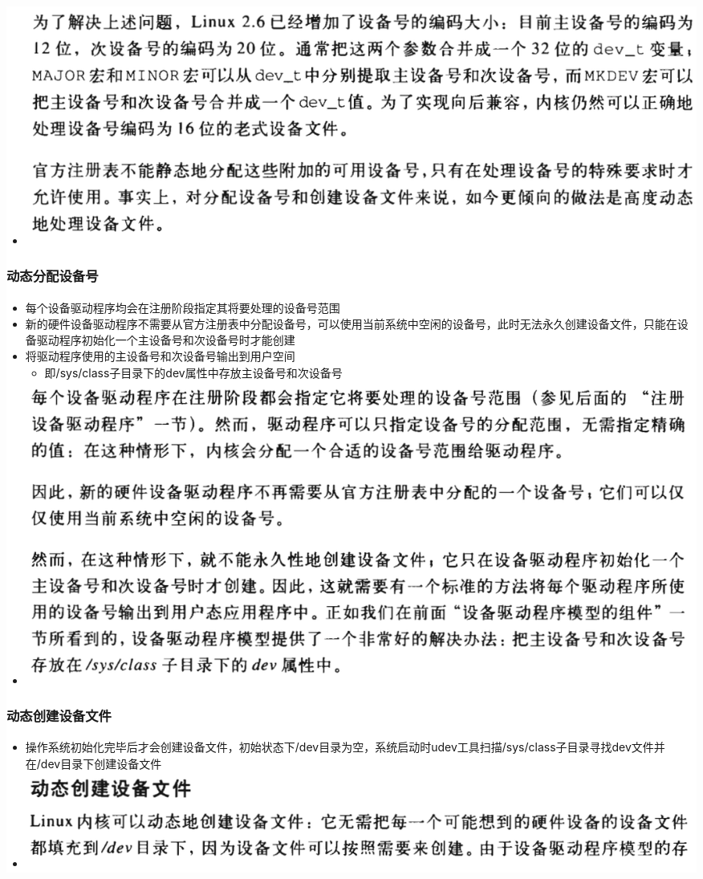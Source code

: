   - ![](pic/2023-07-24-22-59-14.png)
### 动态分配设备号
- 每个设备驱动程序均会在注册阶段指定其将要处理的设备号范围
- 新的硬件设备驱动程序不需要从官方注册表中分配设备号，可以使用当前系统中空闲的设备号，此时无法永久创建设备文件，只能在设备驱动程序初始化一个主设备号和次设备号时才能创建
- 将驱动程序使用的主设备号和次设备号输出到用户空间
  - 即/sys/class子目录下的dev属性中存放主设备号和次设备号
- ![](pic/2023-07-25-09-00-57.png)
### 动态创建设备文件
- 操作系统初始化完毕后才会创建设备文件，初始状态下/dev目录为空，系统启动时udev工具扫描/sys/class子目录寻找dev文件并在/dev目录下创建设备文件
- ![](pic/2023-07-25-09-06-56.png)